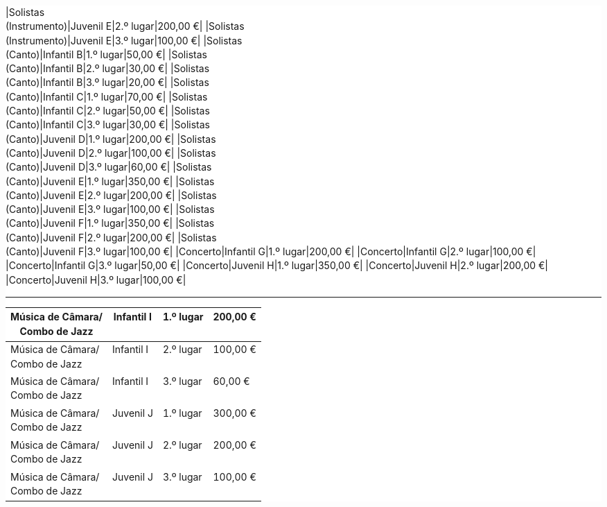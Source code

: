 |Solistas<br>(Instrumento)|Juvenil E|2.º lugar|200,00 €|
|Solistas<br>(Instrumento)|Juvenil E|3.º lugar|100,00 €|
|Solistas<br>(Canto)|Infantil B|1.º lugar|50,00 €|
|Solistas<br>(Canto)|Infantil B|2.º lugar|30,00 €|
|Solistas<br>(Canto)|Infantil B|3.º lugar|20,00 €|
|Solistas<br>(Canto)|Infantil C|1.º lugar|70,00 €|
|Solistas<br>(Canto)|Infantil C|2.º lugar|50,00 €|
|Solistas<br>(Canto)|Infantil C|3.º lugar|30,00 €|
|Solistas<br>(Canto)|Juvenil D|1.º lugar|200,00 €|
|Solistas<br>(Canto)|Juvenil D|2.º lugar|100,00 €|
|Solistas<br>(Canto)|Juvenil D|3.º lugar|60,00 €|
|Solistas<br>(Canto)|Juvenil E|1.º lugar|350,00 €|
|Solistas<br>(Canto)|Juvenil E|2.º lugar|200,00 €|
|Solistas<br>(Canto)|Juvenil E|3.º lugar|100,00 €|
|Solistas<br>(Canto)|Juvenil F|1.º lugar|350,00 €|
|Solistas<br>(Canto)|Juvenil F|2.º lugar|200,00 €|
|Solistas<br>(Canto)|Juvenil F|3.º lugar|100,00 €|
|Concerto|Infantil G|1.º lugar|200,00 €|
|Concerto|Infantil G|2.º lugar|100,00 €|
|Concerto|Infantil G|3.º lugar|50,00 €|
|Concerto|Juvenil H|1.º lugar|350,00 €|
|Concerto|Juvenil H|2.º lugar|200,00 €|
|Concerto|Juvenil H|3.º lugar|100,00 €|




---

|Música de Câmara/<br>Combo de Jazz|Infantil I|1.º lugar|200,00 €|
|---|---|---|---|
|Música de Câmara/<br>Combo de Jazz|Infantil I|2.º lugar|100,00 €|
|Música de Câmara/<br>Combo de Jazz|Infantil I|3.º lugar|60,00 €|
|Música de Câmara/<br>Combo de Jazz|Juvenil J|1.º lugar|300,00 €|
|Música de Câmara/<br>Combo de Jazz|Juvenil J|2.º lugar|200,00 €|
|Música de Câmara/<br>Combo de Jazz|Juvenil J|3.º lugar|100,00 €|
